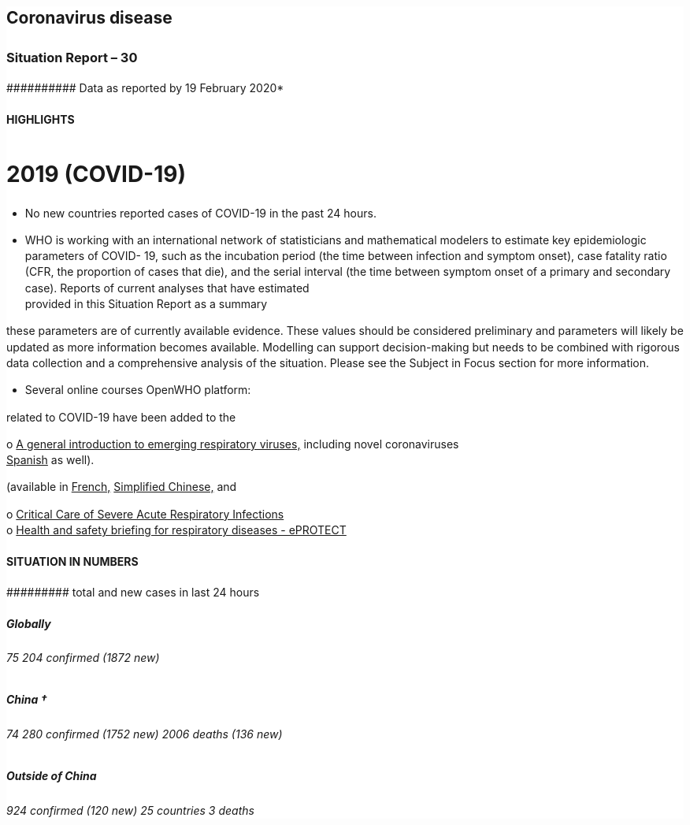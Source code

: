 ## Coronavirus disease

### Situation Report – 30

########## Data as reported by 19 February 2020*

#### HIGHLIGHTS

# 2019 (COVID-19)

- No new countries reported cases of COVID-19 in the past 24 hours.

- WHO is working with an international network of statisticians and mathematical modelers to estimate key epidemiologic parameters of COVID- 19, such as the incubation period (the time between infection and symptom onset), case fatality ratio (CFR, the proportion of cases that die), and the serial interval (the time between symptom onset of a primary and secondary case). Reports of current analyses that have estimated  
provided in this Situation Report as a summary

these parameters are of currently available evidence. These values should be considered preliminary and parameters will likely be updated as more information becomes available. Modelling can support decision-making but needs to be combined with rigorous data collection and a comprehensive analysis of the situation. Please see the Subject in Focus section for more information.

- Several online courses OpenWHO platform:

related to COVID-19 have been added to the

o [A general introduction to emerging respiratory viruses,](https://openwho.org/courses/introduction-to-ncov) including novel coronaviruses  
[Spanish](https://openwho.org/courses/introduccion-al-ncov) as well).

(available in [French,](https://openwho.org/courses/introduction-au-ncov) [Simplified Chinese,](https://openwho.org/courses/introduction-to-ncov-ZH) and

o [Critical Care of Severe Acute Respiratory Infections](https://openwho.org/courses/severe-acuterespiratory-infection)  
o [Health and safety briefing for respiratory diseases - ePROTECT](https://openwho.org/courses/eprotect-acute-respiratory-infections)

#### SITUATION IN NUMBERS

######### total and new cases in last 24 hours

##### Globally

###### 75 204 confirmed (1872 new)

##### China †

###### 74 280 confirmed (1752 new) 2006 deaths (136 new)

##### Outside of China

###### 924 confirmed (120 new) 25 countries 3 deaths
